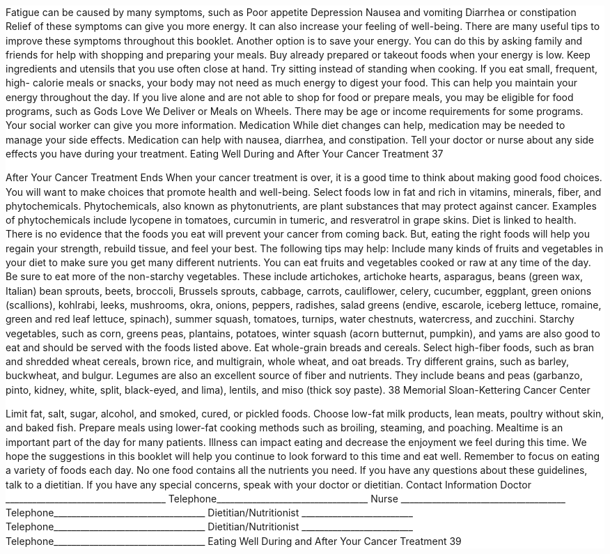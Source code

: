 Fatigue can be caused by many symptoms, such as  Poor appetite
 Depression
 Nausea and vomiting
 Diarrhea or constipation
Relief of these symptoms can give you more energy. It can also increase your feeling of well-being. There are many useful tips to improve these symptoms throughout this booklet.
Another option is to save your energy. You can do this by asking family and friends for help with shopping and preparing your meals. Buy already prepared or takeout foods when your energy is low. Keep ingredients and utensils that you use often close at hand. Try sitting instead of standing when cooking. If you eat small, frequent, high- calorie meals or snacks, your body may not need as much energy to digest your food. This can help you maintain your energy throughout the day.
If you live alone and are not able to shop for food or prepare meals, you may be eligible for food programs, such as Gods Love We Deliver or Meals on Wheels. There may be age or income requirements for some programs. Your social worker can give you more information.
Medication
While diet changes can help, medication may be needed to manage your side effects. Medication can help with nausea, diarrhea, and constipation. Tell your doctor or nurse about any side effects you have during your treatment.
Eating Well During and After Your Cancer Treatment 37

After Your Cancer Treatment Ends
When your cancer treatment is over, it is a good time to think about making good food choices. You will want to make choices that promote health and well-being. Select foods low in fat and rich in vitamins, minerals, fiber, and phytochemicals. Phytochemicals, also known as phytonutrients, are plant substances that may protect against cancer. Examples of phytochemicals include lycopene in tomatoes, curcumin in tumeric, and resveratrol in grape skins.
Diet is linked to health. There is no evidence that the foods you eat will prevent your cancer from coming back. But, eating the right foods will help you regain your strength, rebuild tissue, and feel your best. The following tips may help:
 Include many kinds of fruits and vegetables in your diet to make sure you get many different nutrients. You can eat fruits and vegetables cooked or raw at any time of the day. Be sure
to eat more of the non-starchy vegetables. These include artichokes, artichoke hearts, asparagus, beans (green wax, Italian) bean sprouts, beets, broccoli, Brussels sprouts, cabbage, carrots, cauliflower, celery, cucumber, eggplant, green onions (scallions), kohlrabi, leeks, mushrooms, okra, onions, peppers, radishes, salad greens (endive, escarole, iceberg lettuce, romaine, green and red leaf lettuce, spinach), summer squash, tomatoes, turnips, water chestnuts, watercress, and zucchini. Starchy vegetables, such as corn, greens peas, plantains, potatoes, winter squash (acorn butternut, pumpkin), and yams are also good to eat and should be served with the foods listed above.
 Eat whole-grain breads and cereals. Select high-fiber foods, such as bran and shredded wheat cereals, brown rice, and multigrain, whole wheat, and oat breads. Try different grains, such as barley, buckwheat, and bulgur. Legumes are also an excellent source of fiber and nutrients. They include beans and peas (garbanzo, pinto, kidney, white, split, black-eyed, and lima), lentils, and miso (thick soy paste).
38
Memorial Sloan-Kettering Cancer Center

 Limit fat, salt, sugar, alcohol, and smoked, cured, or pickled foods.
 Choose low-fat milk products, lean meats, poultry without skin, and baked fish.
 Prepare meals using lower-fat cooking methods such as broiling, steaming, and poaching.
Mealtime is an important part of the day for many patients. Illness can impact eating and decrease the enjoyment we feel during this time. We hope the suggestions in this booklet will help you continue to look forward to this time and eat well.
Remember to focus on eating a variety of foods each day. No one food contains all the nutrients you need.
If you have any questions about these guidelines, talk to a dietitian. If you have any special concerns, speak with your doctor or dietitian.
Contact Information
Doctor ____________________________________ Telephone__________________________________
Nurse _____________________________________ Telephone__________________________________
Dietitian/Nutritionist _________________________ Telephone__________________________________
Dietitian/Nutritionist _________________________ Telephone__________________________________
Eating Well During and After Your Cancer Treatment 39
